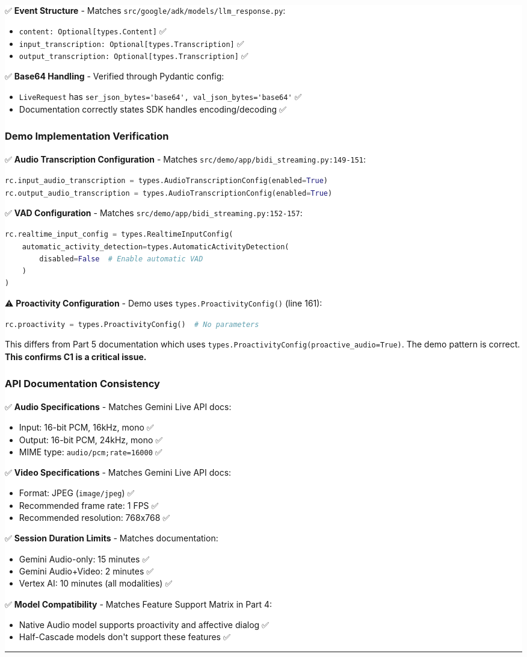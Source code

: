 ✅ **Event Structure** - Matches `src/google/adk/models/llm_response.py`:
- `content: Optional[types.Content]` ✅
- `input_transcription: Optional[types.Transcription]` ✅
- `output_transcription: Optional[types.Transcription]` ✅

✅ **Base64 Handling** - Verified through Pydantic config:
- `LiveRequest` has `ser_json_bytes='base64', val_json_bytes='base64'` ✅
- Documentation correctly states SDK handles encoding/decoding ✅

### Demo Implementation Verification

✅ **Audio Transcription Configuration** - Matches `src/demo/app/bidi_streaming.py:149-151`:
```python
rc.input_audio_transcription = types.AudioTranscriptionConfig(enabled=True)
rc.output_audio_transcription = types.AudioTranscriptionConfig(enabled=True)
```

✅ **VAD Configuration** - Matches `src/demo/app/bidi_streaming.py:152-157`:
```python
rc.realtime_input_config = types.RealtimeInputConfig(
    automatic_activity_detection=types.AutomaticActivityDetection(
        disabled=False  # Enable automatic VAD
    )
)
```

⚠️ **Proactivity Configuration** - Demo uses `types.ProactivityConfig()` (line 161):
```python
rc.proactivity = types.ProactivityConfig()  # No parameters
```

This differs from Part 5 documentation which uses `types.ProactivityConfig(proactive_audio=True)`. The demo pattern is correct. **This confirms C1 is a critical issue.**

### API Documentation Consistency

✅ **Audio Specifications** - Matches Gemini Live API docs:
- Input: 16-bit PCM, 16kHz, mono ✅
- Output: 16-bit PCM, 24kHz, mono ✅
- MIME type: `audio/pcm;rate=16000` ✅

✅ **Video Specifications** - Matches Gemini Live API docs:
- Format: JPEG (`image/jpeg`) ✅
- Recommended frame rate: 1 FPS ✅
- Recommended resolution: 768x768 ✅

✅ **Session Duration Limits** - Matches documentation:
- Gemini Audio-only: 15 minutes ✅
- Gemini Audio+Video: 2 minutes ✅
- Vertex AI: 10 minutes (all modalities) ✅

✅ **Model Compatibility** - Matches Feature Support Matrix in Part 4:
- Native Audio model supports proactivity and affective dialog ✅
- Half-Cascade models don't support these features ✅

---
